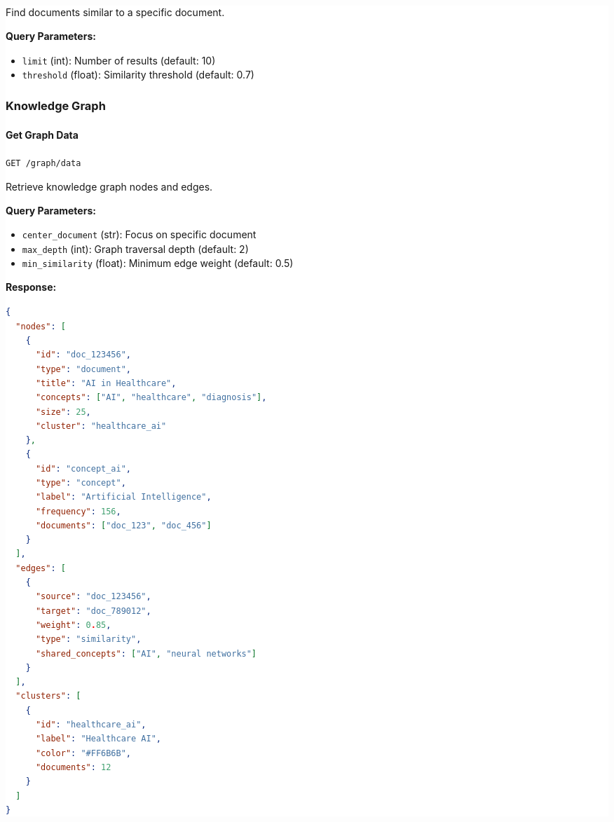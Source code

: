 Find documents similar to a specific document.

**Query Parameters:**
- `limit` (int): Number of results (default: 10)
- `threshold` (float): Similarity threshold (default: 0.7)

### Knowledge Graph

#### Get Graph Data
```http
GET /graph/data
```

Retrieve knowledge graph nodes and edges.

**Query Parameters:**
- `center_document` (str): Focus on specific document
- `max_depth` (int): Graph traversal depth (default: 2)
- `min_similarity` (float): Minimum edge weight (default: 0.5)

**Response:**
```json
{
  "nodes": [
    {
      "id": "doc_123456",
      "type": "document",
      "title": "AI in Healthcare",
      "concepts": ["AI", "healthcare", "diagnosis"],
      "size": 25,
      "cluster": "healthcare_ai"
    },
    {
      "id": "concept_ai",
      "type": "concept",
      "label": "Artificial Intelligence",
      "frequency": 156,
      "documents": ["doc_123", "doc_456"]
    }
  ],
  "edges": [
    {
      "source": "doc_123456",
      "target": "doc_789012",
      "weight": 0.85,
      "type": "similarity",
      "shared_concepts": ["AI", "neural networks"]
    }
  ],
  "clusters": [
    {
      "id": "healthcare_ai",
      "label": "Healthcare AI",
      "color": "#FF6B6B",
      "documents": 12
    }
  ]
}
```
